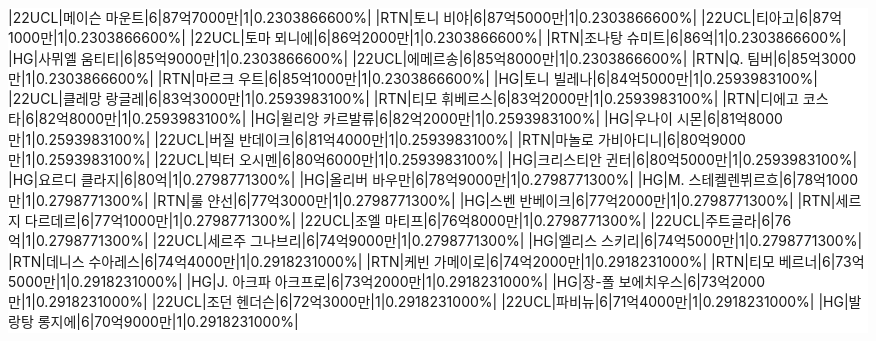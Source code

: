 |22UCL|메이슨 마운트|6|87억7000만|1|0.2303866600%|
|RTN|토니 비야|6|87억5000만|1|0.2303866600%|
|22UCL|티아고|6|87억1000만|1|0.2303866600%|
|22UCL|토마 뫼니에|6|86억2000만|1|0.2303866600%|
|RTN|조나탕 슈미트|6|86억|1|0.2303866600%|
|HG|사뮈엘 움티티|6|85억9000만|1|0.2303866600%|
|22UCL|에메르송|6|85억8000만|1|0.2303866600%|
|RTN|Q. 팀버|6|85억3000만|1|0.2303866600%|
|RTN|마르크 우트|6|85억1000만|1|0.2303866600%|
|HG|토니 빌레나|6|84억5000만|1|0.2593983100%|
|22UCL|클레망 랑글레|6|83억3000만|1|0.2593983100%|
|RTN|티모 휘베르스|6|83억2000만|1|0.2593983100%|
|RTN|디에고 코스타|6|82억8000만|1|0.2593983100%|
|HG|윌리앙 카르발류|6|82억2000만|1|0.2593983100%|
|HG|우나이 시몬|6|81억8000만|1|0.2593983100%|
|22UCL|버질 반데이크|6|81억4000만|1|0.2593983100%|
|RTN|마놀로 가비아디니|6|80억9000만|1|0.2593983100%|
|22UCL|빅터 오시멘|6|80억6000만|1|0.2593983100%|
|HG|크리스티안 귄터|6|80억5000만|1|0.2593983100%|
|HG|요르디 클라지|6|80억|1|0.2798771300%|
|HG|올리버 바우만|6|78억9000만|1|0.2798771300%|
|HG|M. 스테켈렌뷔르흐|6|78억1000만|1|0.2798771300%|
|RTN|룰 얀선|6|77억3000만|1|0.2798771300%|
|HG|스벤 반베이크|6|77억2000만|1|0.2798771300%|
|RTN|세르지 다르데르|6|77억1000만|1|0.2798771300%|
|22UCL|조엘 마티프|6|76억8000만|1|0.2798771300%|
|22UCL|주트글라|6|76억|1|0.2798771300%|
|22UCL|세르주 그나브리|6|74억9000만|1|0.2798771300%|
|HG|엘리스 스키리|6|74억5000만|1|0.2798771300%|
|RTN|데니스 수아레스|6|74억4000만|1|0.2918231000%|
|RTN|케빈 가메이로|6|74억2000만|1|0.2918231000%|
|RTN|티모 베르너|6|73억5000만|1|0.2918231000%|
|HG|J. 아크파 아크프로|6|73억2000만|1|0.2918231000%|
|HG|장-폴 보에치우스|6|73억2000만|1|0.2918231000%|
|22UCL|조던 헨더슨|6|72억3000만|1|0.2918231000%|
|22UCL|파비뉴|6|71억4000만|1|0.2918231000%|
|HG|발랑탕 롱지에|6|70억9000만|1|0.2918231000%|